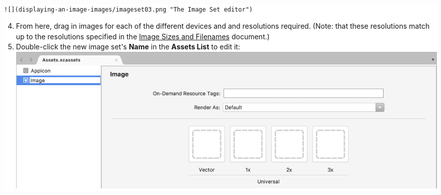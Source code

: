 	![](displaying-an-image-images/imageset03.png "The Image Set editor")
4. From here, drag in images for each of the different devices and and resolutions required. (Note: that these resolutions match up to the resolutions specified in the [Image Sizes and Filenames](~/ios/app-fundamentals/images-icons/displaying-an-image.md) document.)
5. Double-click the new image set's **Name** in the **Assets List** to edit it: ![](displaying-an-image-images/imageset04.png "Editing the new image set's Name")

